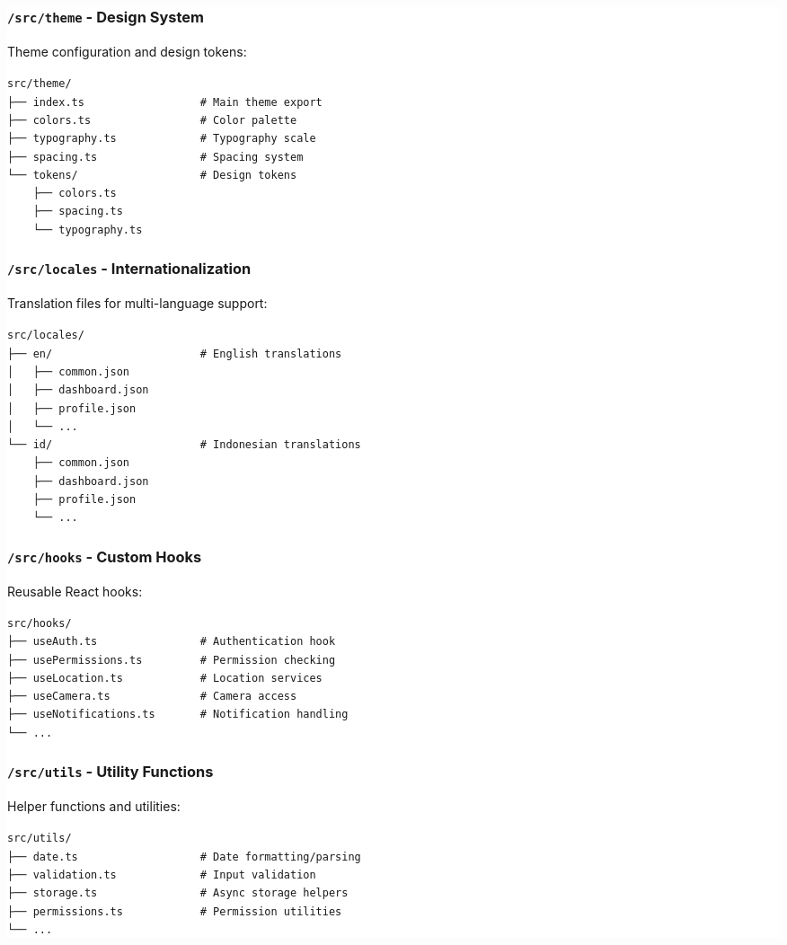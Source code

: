 ### `/src/theme` - Design System

Theme configuration and design tokens:

```
src/theme/
├── index.ts                  # Main theme export
├── colors.ts                 # Color palette
├── typography.ts             # Typography scale
├── spacing.ts                # Spacing system
└── tokens/                   # Design tokens
    ├── colors.ts
    ├── spacing.ts
    └── typography.ts
```

### `/src/locales` - Internationalization

Translation files for multi-language support:

```
src/locales/
├── en/                       # English translations
│   ├── common.json
│   ├── dashboard.json
│   ├── profile.json
│   └── ...
└── id/                       # Indonesian translations
    ├── common.json
    ├── dashboard.json
    ├── profile.json
    └── ...
```

### `/src/hooks` - Custom Hooks

Reusable React hooks:

```
src/hooks/
├── useAuth.ts                # Authentication hook
├── usePermissions.ts         # Permission checking
├── useLocation.ts            # Location services
├── useCamera.ts              # Camera access
├── useNotifications.ts       # Notification handling
└── ...
```

### `/src/utils` - Utility Functions

Helper functions and utilities:

```
src/utils/
├── date.ts                   # Date formatting/parsing
├── validation.ts             # Input validation
├── storage.ts                # Async storage helpers
├── permissions.ts            # Permission utilities
└── ...
```

